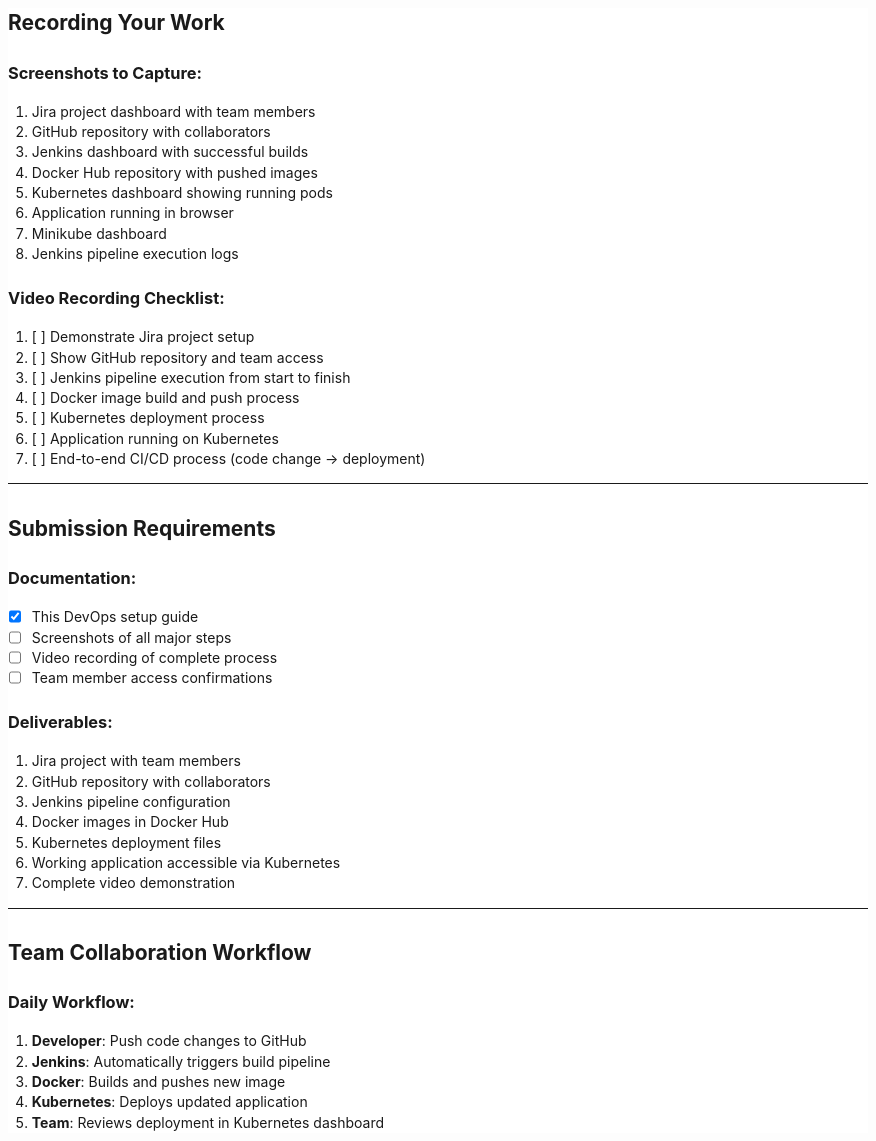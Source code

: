
## Recording Your Work

### Screenshots to Capture:
1. Jira project dashboard with team members
2. GitHub repository with collaborators
3. Jenkins dashboard with successful builds
4. Docker Hub repository with pushed images
5. Kubernetes dashboard showing running pods
6. Application running in browser
7. Minikube dashboard
8. Jenkins pipeline execution logs

### Video Recording Checklist:
1. [ ] Demonstrate Jira project setup
2. [ ] Show GitHub repository and team access
3. [ ] Jenkins pipeline execution from start to finish
4. [ ] Docker image build and push process
5. [ ] Kubernetes deployment process
6. [ ] Application running on Kubernetes
7. [ ] End-to-end CI/CD process (code change → deployment)

---

## Submission Requirements

### Documentation:
- [x] This DevOps setup guide
- [ ] Screenshots of all major steps
- [ ] Video recording of complete process
- [ ] Team member access confirmations

### Deliverables:
1. Jira project with team members
2. GitHub repository with collaborators
3. Jenkins pipeline configuration
4. Docker images in Docker Hub
5. Kubernetes deployment files
6. Working application accessible via Kubernetes
7. Complete video demonstration

---

## Team Collaboration Workflow

### Daily Workflow:
1. **Developer**: Push code changes to GitHub
2. **Jenkins**: Automatically triggers build pipeline
3. **Docker**: Builds and pushes new image
4. **Kubernetes**: Deploys updated application
5. **Team**: Reviews deployment in Kubernetes dashboard
